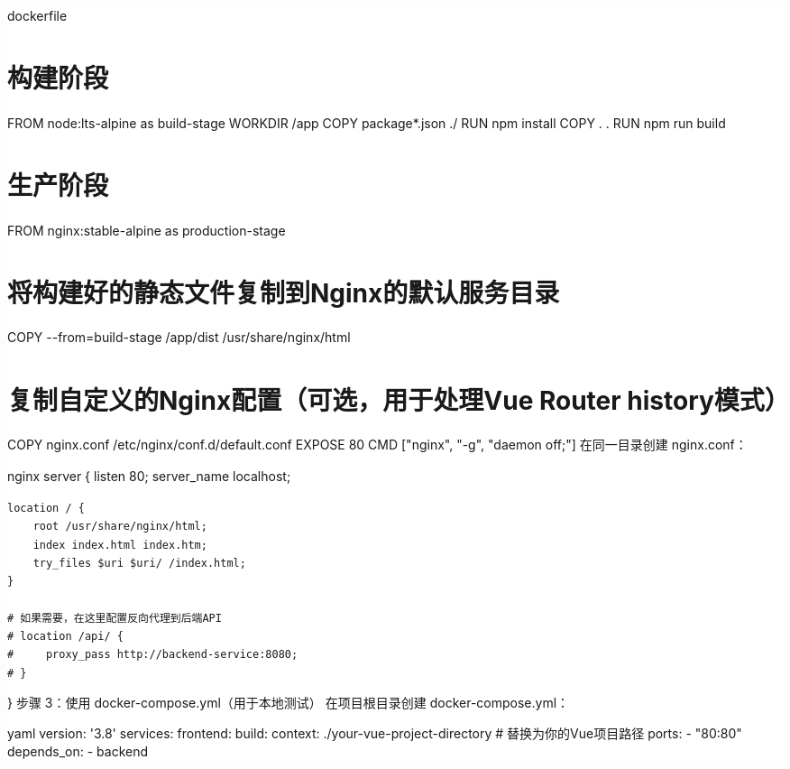 dockerfile
# 构建阶段
FROM node:lts-alpine as build-stage
WORKDIR /app
COPY package*.json ./
RUN npm install
COPY . .
RUN npm run build

# 生产阶段
FROM nginx:stable-alpine as production-stage
# 将构建好的静态文件复制到Nginx的默认服务目录
COPY --from=build-stage /app/dist /usr/share/nginx/html
# 复制自定义的Nginx配置（可选，用于处理Vue Router history模式）
COPY nginx.conf /etc/nginx/conf.d/default.conf
EXPOSE 80
CMD ["nginx", "-g", "daemon off;"]
在同一目录创建 nginx.conf：

nginx
server {
    listen 80;
    server_name localhost;

    location / {
        root /usr/share/nginx/html;
        index index.html index.htm;
        try_files $uri $uri/ /index.html;
    }

    # 如果需要，在这里配置反向代理到后端API
    # location /api/ {
    #     proxy_pass http://backend-service:8080;
    # }
}
步骤 3：使用 docker-compose.yml（用于本地测试）
在项目根目录创建 docker-compose.yml：

yaml
version: '3.8'
services:
  frontend:
    build:
      context: ./your-vue-project-directory # 替换为你的Vue项目路径
    ports:
      - "80:80"
    depends_on:
      - backend
